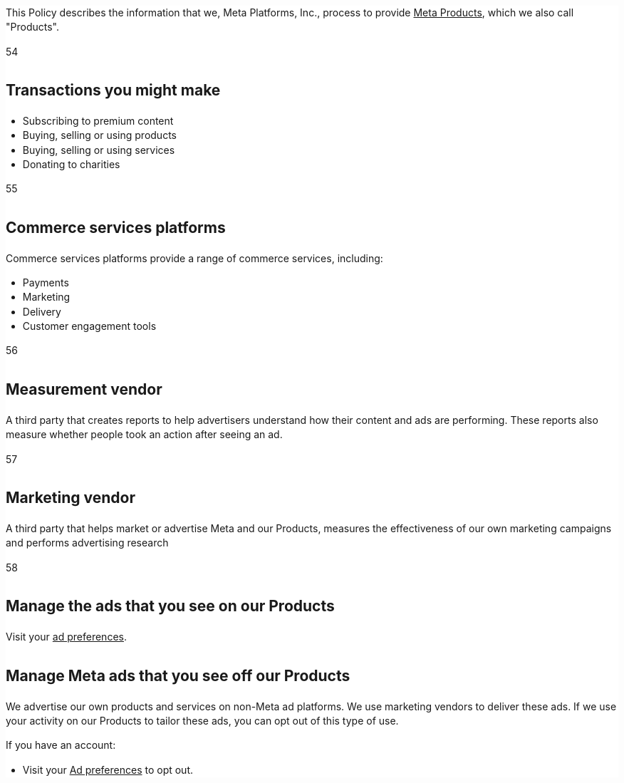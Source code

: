 This Policy describes the information that we, Meta Platforms, Inc., process to provide [Meta Products](https://www.facebook.com/legal/meta-products), which we also call "Products".

54

Transactions you might make
---------------------------

*   Subscribing to premium content
*   Buying, selling or using products
*   Buying, selling or using services
*   Donating to charities

55

Commerce services platforms
---------------------------

Commerce services platforms provide a range of commerce services, including:

*   Payments
*   Marketing
*   Delivery
*   Customer engagement tools

56

Measurement vendor
------------------

A third party that creates reports to help advertisers understand how their content and ads are performing. These reports also measure whether people took an action after seeing an ad.

57

Marketing vendor
----------------

A third party that helps market or advertise Meta and our Products, measures the effectiveness of our own marketing campaigns and performs advertising research

58

Manage the ads that you see on our Products
-------------------------------------------

Visit your [ad preferences](https://accountscenter.facebook.com/ad_preferences).

Manage Meta ads that you see off our Products
---------------------------------------------

We advertise our own products and services on non-Meta ad platforms. We use marketing vendors to deliver these ads. If we use your activity on our Products to tailor these ads, you can opt out of this type of use.

If you have an account:

*   Visit your [Ad preferences](https://accountscenter.facebook.com/ads/ads_about_meta/?entry_product=ad_profile_center) to opt out.
